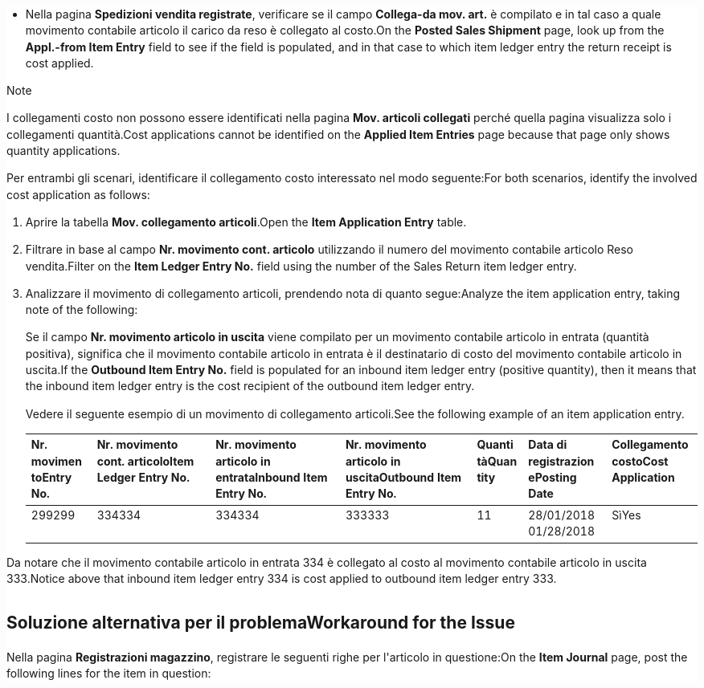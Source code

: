 -   <span data-ttu-id="7f6f1-270">Nella pagina **Spedizioni vendita registrate**, verificare se il campo **Collega-da mov. art.** è compilato e in tal caso a quale movimento contabile articolo il carico da reso è collegato al costo.</span><span class="sxs-lookup"><span data-stu-id="7f6f1-270">On the **Posted Sales Shipment** page, look up from the **Appl.-from Item Entry** field to see if the field is populated, and in that case to which item ledger entry the return receipt is cost applied.</span></span>  

> [!NOTE]  
>  <span data-ttu-id="7f6f1-271">I collegamenti costo non possono essere identificati nella pagina **Mov. articoli collegati** perché quella pagina visualizza solo i collegamenti quantità.</span><span class="sxs-lookup"><span data-stu-id="7f6f1-271">Cost applications cannot be identified on the **Applied Item Entries** page because that page only shows quantity applications.</span></span>  

 <span data-ttu-id="7f6f1-272">Per entrambi gli scenari, identificare il collegamento costo interessato nel modo seguente:</span><span class="sxs-lookup"><span data-stu-id="7f6f1-272">For both scenarios, identify the involved cost application as follows:</span></span>  

1.  <span data-ttu-id="7f6f1-273">Aprire la tabella **Mov. collegamento articoli**.</span><span class="sxs-lookup"><span data-stu-id="7f6f1-273">Open the **Item Application Entry** table.</span></span>  

2.  <span data-ttu-id="7f6f1-274">Filtrare in base al campo **Nr. movimento cont. articolo** utilizzando il numero del movimento contabile articolo Reso vendita.</span><span class="sxs-lookup"><span data-stu-id="7f6f1-274">Filter on the **Item Ledger Entry No.** field using the number of the Sales Return item ledger entry.</span></span>  

3.  <span data-ttu-id="7f6f1-275">Analizzare il movimento di collegamento articoli, prendendo nota di quanto segue:</span><span class="sxs-lookup"><span data-stu-id="7f6f1-275">Analyze the item application entry, taking note of the following:</span></span>  

     <span data-ttu-id="7f6f1-276">Se il campo **Nr. movimento articolo in uscita** viene compilato per un movimento contabile articolo in entrata (quantità positiva), significa che il movimento contabile articolo in entrata è il destinatario di costo del movimento contabile articolo in uscita.</span><span class="sxs-lookup"><span data-stu-id="7f6f1-276">If the **Outbound Item Entry No.** field is populated for an inbound item ledger entry (positive quantity), then it means that the inbound item ledger entry is the cost recipient of the outbound item ledger entry.</span></span>  

     <span data-ttu-id="7f6f1-277">Vedere il seguente esempio di un movimento di collegamento articoli.</span><span class="sxs-lookup"><span data-stu-id="7f6f1-277">See the following example of an item application entry.</span></span>  

     |<span data-ttu-id="7f6f1-278">Nr. movimento</span><span class="sxs-lookup"><span data-stu-id="7f6f1-278">Entry No.</span></span>|<span data-ttu-id="7f6f1-279">Nr. movimento cont. articolo</span><span class="sxs-lookup"><span data-stu-id="7f6f1-279">Item Ledger Entry No.</span></span>|<span data-ttu-id="7f6f1-280">Nr. movimento articolo in entrata</span><span class="sxs-lookup"><span data-stu-id="7f6f1-280">Inbound Item Entry No.</span></span>|<span data-ttu-id="7f6f1-281">Nr. movimento articolo in uscita</span><span class="sxs-lookup"><span data-stu-id="7f6f1-281">Outbound Item Entry No.</span></span>|<span data-ttu-id="7f6f1-282">Quantità</span><span class="sxs-lookup"><span data-stu-id="7f6f1-282">Quantity</span></span>|<span data-ttu-id="7f6f1-283">Data di registrazione</span><span class="sxs-lookup"><span data-stu-id="7f6f1-283">Posting Date</span></span>|<span data-ttu-id="7f6f1-284">Collegamento costo</span><span class="sxs-lookup"><span data-stu-id="7f6f1-284">Cost Application</span></span>|  
     |---------|---------------------|----------------------|-----------------------|--------|------------|----------------|  
     |<span data-ttu-id="7f6f1-285">299</span><span class="sxs-lookup"><span data-stu-id="7f6f1-285">299</span></span>|<span data-ttu-id="7f6f1-286">334</span><span class="sxs-lookup"><span data-stu-id="7f6f1-286">334</span></span>|<span data-ttu-id="7f6f1-287">334</span><span class="sxs-lookup"><span data-stu-id="7f6f1-287">334</span></span>|<span data-ttu-id="7f6f1-288">333</span><span class="sxs-lookup"><span data-stu-id="7f6f1-288">333</span></span>|<span data-ttu-id="7f6f1-289">1</span><span class="sxs-lookup"><span data-stu-id="7f6f1-289">1</span></span>|<span data-ttu-id="7f6f1-290">28/01/2018</span><span class="sxs-lookup"><span data-stu-id="7f6f1-290">01/28/2018</span></span>|<span data-ttu-id="7f6f1-291">Sì</span><span class="sxs-lookup"><span data-stu-id="7f6f1-291">Yes</span></span>|  


 <span data-ttu-id="7f6f1-292">Da notare che il movimento contabile articolo in entrata 334 è collegato al costo al movimento contabile articolo in uscita 333.</span><span class="sxs-lookup"><span data-stu-id="7f6f1-292">Notice above that inbound item ledger entry 334 is cost applied to outbound item ledger entry 333.</span></span>  

## <a name="workaround-for-the-issue"></a><span data-ttu-id="7f6f1-293">Soluzione alternativa per il problema</span><span class="sxs-lookup"><span data-stu-id="7f6f1-293">Workaround for the Issue</span></span>  
 <span data-ttu-id="7f6f1-294">Nella pagina **Registrazioni magazzino**, registrare le seguenti righe per l'articolo in questione:</span><span class="sxs-lookup"><span data-stu-id="7f6f1-294">On the **Item Journal** page, post the following lines for the item in question:</span></span>  
